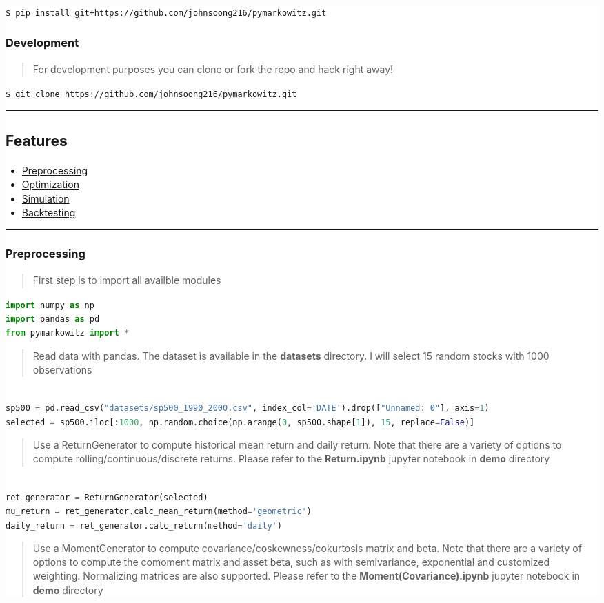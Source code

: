 ```shell
$ pip install git+https://github.com/johnsoong216/pymarkowitz.git
```

### Development

> For development purposes you can clone or fork the repo and hack right away!

```shell
$ git clone https://github.com/johnsoong216/pymarkowitz.git
```
---

## Features
- [Preprocessing](##preprocessing)
- [Optimization](##optimization)
- [Simulation](##simulation)
- [Backtesting](##backtesting)


---
### Preprocessing

> First step is to import all availble modules

```python
import numpy as np
import pandas as pd
from pymarkowitz import *

```
> Read data with pandas. The dataset is available in the **datasets** directory. I will select 15 random stocks with 1000 observations

```python

sp500 = pd.read_csv("datasets/sp500_1990_2000.csv", index_col='DATE').drop(["Unnamed: 0"], axis=1)
selected = sp500.iloc[:1000, np.random.choice(np.arange(0, sp500.shape[1]), 15, replace=False)]

```
> Use a ReturnGenerator to compute historical mean return and daily return. Note that there are a variety of options to compute rolling/continuous/discrete returns. Please refer to the **Return.ipynb** jupyter notebook in **demo** directory

```python

ret_generator = ReturnGenerator(selected)
mu_return = ret_generator.calc_mean_return(method='geometric')
daily_return = ret_generator.calc_return(method='daily')

```
> Use a MomentGenerator to compute covariance/coskewness/cokurtosis matrix and beta. Note that there are a variety of options to compute the comoment matrix and asset beta, such as with semivariance, exponential and customized weighting. Normalizing matrices are also supported. Please refer to the **Moment(Covariance).ipynb** jupyter notebook in **demo** directory
